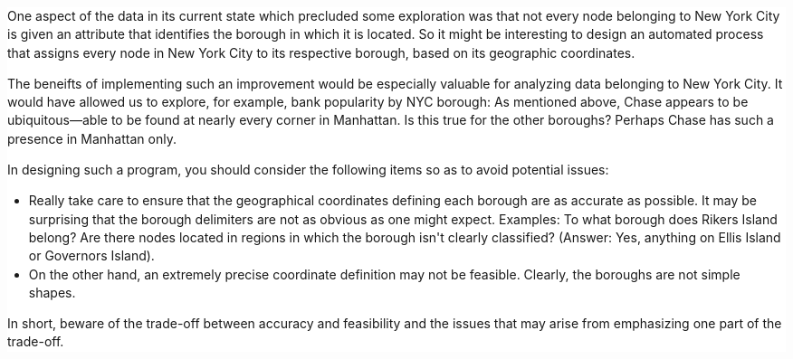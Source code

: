 One aspect of the data in its current state which precluded some exploration was that not every node belonging to New York City is given an attribute that identifies the borough in which it is located. So it might be interesting to design an automated process that assigns every node in New York City to its respective borough, based on its geographic coordinates.

The beneifts of implementing such an improvement would be especially valuable for analyzing data belonging to New York City. It would have allowed us to explore, for example, bank popularity by NYC borough: As mentioned above, Chase appears to be ubiquitous—able to be found at nearly every corner in Manhattan. Is this true for the other boroughs? Perhaps Chase has such a presence in Manhattan only.

In designing such a program, you should consider the following items so as to avoid potential issues:
* Really take care to ensure that the geographical coordinates defining each borough are as accurate as possible. It may be surprising that the borough delimiters are not as obvious as one might expect. Examples: To what borough does Rikers Island belong? Are there nodes located in regions in which the borough isn't clearly classified? (Answer: Yes, anything on Ellis Island or Governors Island).
* On the other hand, an extremely precise coordinate definition may not be feasible. Clearly, the boroughs are not simple shapes.

In short, beware of the trade-off between accuracy and feasibility and the issues that may arise from emphasizing one part of the trade-off.
